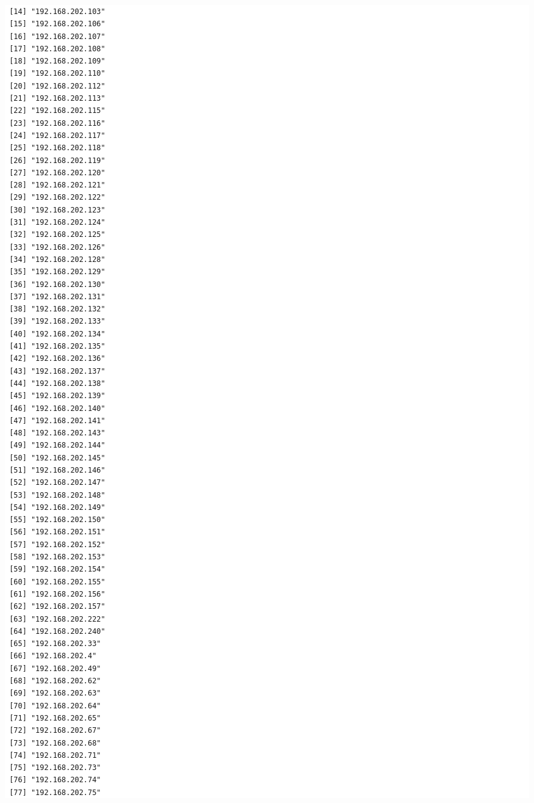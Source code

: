      [14] "192.168.202.103"                     
     [15] "192.168.202.106"                     
     [16] "192.168.202.107"                     
     [17] "192.168.202.108"                     
     [18] "192.168.202.109"                     
     [19] "192.168.202.110"                     
     [20] "192.168.202.112"                     
     [21] "192.168.202.113"                     
     [22] "192.168.202.115"                     
     [23] "192.168.202.116"                     
     [24] "192.168.202.117"                     
     [25] "192.168.202.118"                     
     [26] "192.168.202.119"                     
     [27] "192.168.202.120"                     
     [28] "192.168.202.121"                     
     [29] "192.168.202.122"                     
     [30] "192.168.202.123"                     
     [31] "192.168.202.124"                     
     [32] "192.168.202.125"                     
     [33] "192.168.202.126"                     
     [34] "192.168.202.128"                     
     [35] "192.168.202.129"                     
     [36] "192.168.202.130"                     
     [37] "192.168.202.131"                     
     [38] "192.168.202.132"                     
     [39] "192.168.202.133"                     
     [40] "192.168.202.134"                     
     [41] "192.168.202.135"                     
     [42] "192.168.202.136"                     
     [43] "192.168.202.137"                     
     [44] "192.168.202.138"                     
     [45] "192.168.202.139"                     
     [46] "192.168.202.140"                     
     [47] "192.168.202.141"                     
     [48] "192.168.202.143"                     
     [49] "192.168.202.144"                     
     [50] "192.168.202.145"                     
     [51] "192.168.202.146"                     
     [52] "192.168.202.147"                     
     [53] "192.168.202.148"                     
     [54] "192.168.202.149"                     
     [55] "192.168.202.150"                     
     [56] "192.168.202.151"                     
     [57] "192.168.202.152"                     
     [58] "192.168.202.153"                     
     [59] "192.168.202.154"                     
     [60] "192.168.202.155"                     
     [61] "192.168.202.156"                     
     [62] "192.168.202.157"                     
     [63] "192.168.202.222"                     
     [64] "192.168.202.240"                     
     [65] "192.168.202.33"                      
     [66] "192.168.202.4"                       
     [67] "192.168.202.49"                      
     [68] "192.168.202.62"                      
     [69] "192.168.202.63"                      
     [70] "192.168.202.64"                      
     [71] "192.168.202.65"                      
     [72] "192.168.202.67"                      
     [73] "192.168.202.68"                      
     [74] "192.168.202.71"                      
     [75] "192.168.202.73"                      
     [76] "192.168.202.74"                      
     [77] "192.168.202.75"                      
